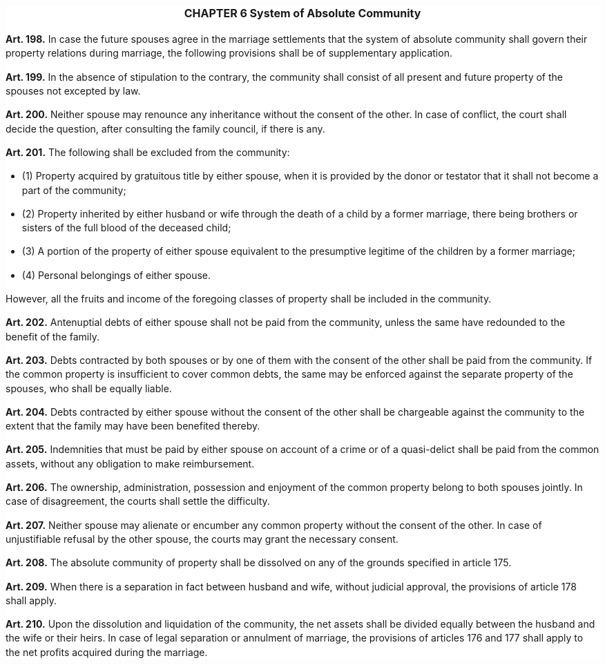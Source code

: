 <p style="text-align:center; font-size: 16px; font-weight: bold;"> CHAPTER 6 System of Absolute Community </p>

**Art. 198.** In case the future spouses agree in the marriage settlements that the system of absolute community shall govern their property relations during marriage, the following provisions shall be of supplementary application.

**Art. 199.** In the absence of stipulation to the contrary, the community shall consist of all present and future property of the spouses not excepted by law.

**Art. 200.** Neither spouse may renounce any inheritance without the consent of the other. In case of conflict, the court shall decide the question, after consulting the family council, if there is any.

**Art. 201.** The following shall be excluded from the community:

- (1) Property acquired by gratuitous title by either spouse, when it is provided by the donor or testator that it shall not become a part of the community;

- (2) Property inherited by either husband or wife through the death of a child by a former marriage, there being brothers or sisters of the full blood of the deceased child;

- (3) A portion of the property of either spouse equivalent to the presumptive legitime of the children by a former marriage;

- (4) Personal belongings of either spouse.

However, all the fruits and income of the foregoing classes of property shall be included in the community.

**Art. 202.** Antenuptial debts of either spouse shall not be paid from the community, unless the same have redounded to the benefit of the family.

**Art. 203.** Debts contracted by both spouses or by one of them with the consent of the other shall be paid from the community. If the common property is insufficient to cover common debts, the same may be enforced against the separate property of the spouses, who shall be equally liable.

**Art. 204.** Debts contracted by either spouse without the consent of the other shall be chargeable against the community to the extent that the family may have been benefited thereby.

**Art. 205.** Indemnities that must be paid by either spouse on account of a crime or of a quasi-delict shall be paid from the common assets, without any obligation to make reimbursement.

**Art. 206.** The ownership, administration, possession and enjoyment of the common property belong to both spouses jointly. In case of disagreement, the courts shall settle the difficulty.

**Art. 207.** Neither spouse may alienate or encumber any common property without the consent of the other. In case of unjustifiable refusal by the other spouse, the courts may grant the necessary consent.

**Art. 208.** The absolute community of property shall be dissolved on any of the grounds specified in article 175.

**Art. 209.** When there is a separation in fact between husband and wife, without judicial approval, the provisions of article 178 shall apply.

**Art. 210.** Upon the dissolution and liquidation of the community, the net assets shall be divided equally between the husband and the wife or their heirs. In case of legal separation or annulment of marriage, the provisions of articles 176 and 177 shall apply to the net profits acquired during the marriage.
